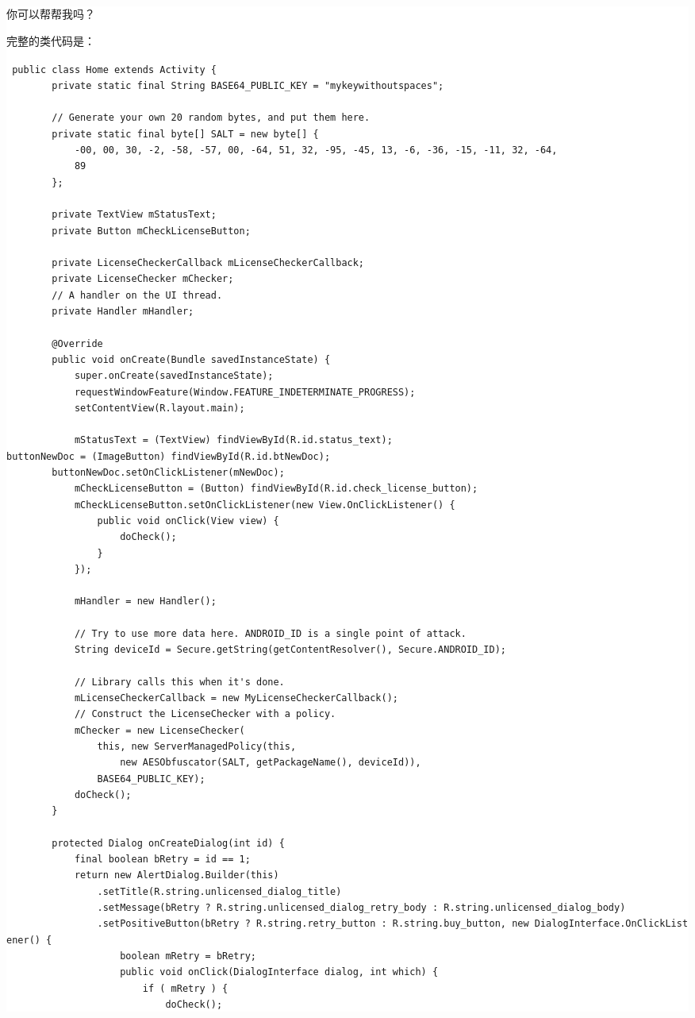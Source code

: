 你可以帮帮我吗？

完整的类代码是：

```
 public class Home extends Activity {
        private static final String BASE64_PUBLIC_KEY = "mykeywithoutspaces";

        // Generate your own 20 random bytes, and put them here.
        private static final byte[] SALT = new byte[] {
            -00, 00, 30, -2, -58, -57, 00, -64, 51, 32, -95, -45, 13, -6, -36, -15, -11, 32, -64,
            89
        };

        private TextView mStatusText;
        private Button mCheckLicenseButton;

        private LicenseCheckerCallback mLicenseCheckerCallback;
        private LicenseChecker mChecker;
        // A handler on the UI thread.
        private Handler mHandler;

        @Override
        public void onCreate(Bundle savedInstanceState) {
            super.onCreate(savedInstanceState);
            requestWindowFeature(Window.FEATURE_INDETERMINATE_PROGRESS);
            setContentView(R.layout.main);

            mStatusText = (TextView) findViewById(R.id.status_text);
buttonNewDoc = (ImageButton) findViewById(R.id.btNewDoc);
        buttonNewDoc.setOnClickListener(mNewDoc);
            mCheckLicenseButton = (Button) findViewById(R.id.check_license_button);
            mCheckLicenseButton.setOnClickListener(new View.OnClickListener() {
                public void onClick(View view) {
                    doCheck();
                }
            });

            mHandler = new Handler();

            // Try to use more data here. ANDROID_ID is a single point of attack.
            String deviceId = Secure.getString(getContentResolver(), Secure.ANDROID_ID);

            // Library calls this when it's done.
            mLicenseCheckerCallback = new MyLicenseCheckerCallback();
            // Construct the LicenseChecker with a policy.
            mChecker = new LicenseChecker(
                this, new ServerManagedPolicy(this,
                    new AESObfuscator(SALT, getPackageName(), deviceId)),
                BASE64_PUBLIC_KEY);
            doCheck();
        }

        protected Dialog onCreateDialog(int id) {
            final boolean bRetry = id == 1;
            return new AlertDialog.Builder(this)
                .setTitle(R.string.unlicensed_dialog_title)
                .setMessage(bRetry ? R.string.unlicensed_dialog_retry_body : R.string.unlicensed_dialog_body)
                .setPositiveButton(bRetry ? R.string.retry_button : R.string.buy_button, new DialogInterface.OnClickListener() {
                    boolean mRetry = bRetry;
                    public void onClick(DialogInterface dialog, int which) {
                        if ( mRetry ) {
                            doCheck();
```